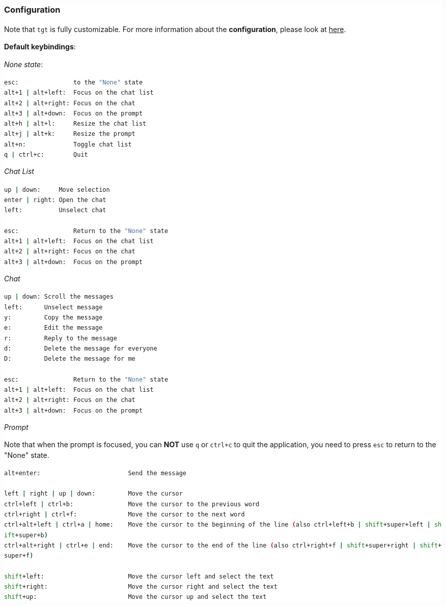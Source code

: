 ### Configuration

Note that `tgt` is fully customizable. For more information about the **configuration**, please look at [here](https://github.com/FedericoBruzzone/tgt/tree/main/docs/configuration).

**Default keybindings**:

*None state*:

```bash
esc:               to the "None" state
alt+1 | alt+left:  Focus on the chat list
alt+2 | alt+right: Focus on the chat
alt+3 | alt+down:  Focus on the prompt
alt+h | alt+l:     Resize the chat list
alt+j | alt+k:     Resize the prompt
alt+n:             Toggle chat list
q | ctrl+c:        Quit
```

*Chat List*

```bash
up | down:     Move selection
enter | right: Open the chat
left:          Unselect chat

esc:               Return to the "None" state
alt+1 | alt+left:  Focus on the chat list
alt+2 | alt+right: Focus on the chat
alt+3 | alt+down:  Focus on the prompt
```

*Chat*

```bash
up | down: Scroll the messages
left:      Unselect message
y:         Copy the message
e:         Edit the message
r:         Reply to the message
d:         Delete the message for everyone
D:         Delete the message for me

esc:               Return to the "None" state
alt+1 | alt+left:  Focus on the chat list
alt+2 | alt+right: Focus on the chat
alt+3 | alt+down:  Focus on the prompt
```

*Prompt*

Note that when the prompt is focused, you can **NOT** use `q` or `ctrl+c` to quit the application, you need to press `esc` to return to the "None" state.

```bash
alt+enter:                        Send the message

left | right | up | down:         Move the cursor
ctrl+left | ctrl+b:               Move the cursor to the previous word
ctrl+right | ctrl+f:              Move the cursor to the next word
ctrl+alt+left | ctrl+a | home:    Move the cursor to the beginning of the line (also ctrl+left+b | shift+super+left | shift+super+b)
ctrl+alt+right | ctrl+e | end:    Move the cursor to the end of the line (also ctrl+right+f | shift+super+right | shift+super+f)

shift+left:                       Move the cursor left and select the text
shift+right:                      Move the cursor right and select the text
shift+up:                         Move the cursor up and select the text
```
